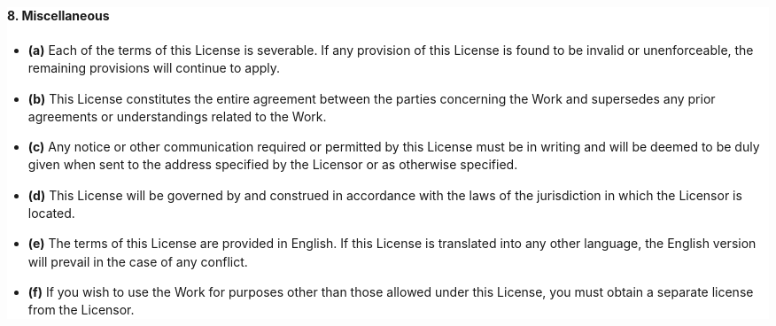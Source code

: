 #### 8. Miscellaneous

- **(a)** Each of the terms of this License is severable. If any provision of this License is found to be invalid or unenforceable, the remaining provisions will continue to apply.

- **(b)** This License constitutes the entire agreement between the parties concerning the Work and supersedes any prior agreements or understandings related to the Work.

- **(c)** Any notice or other communication required or permitted by this License must be in writing and will be deemed to be duly given when sent to the address specified by the Licensor or as otherwise specified.

- **(d)** This License will be governed by and construed in accordance with the laws of the jurisdiction in which the Licensor is located.

- **(e)** The terms of this License are provided in English. If this License is translated into any other language, the English version will prevail in the case of any conflict.

- **(f)** If you wish to use the Work for purposes other than those allowed under this License, you must obtain a separate license from the Licensor.

